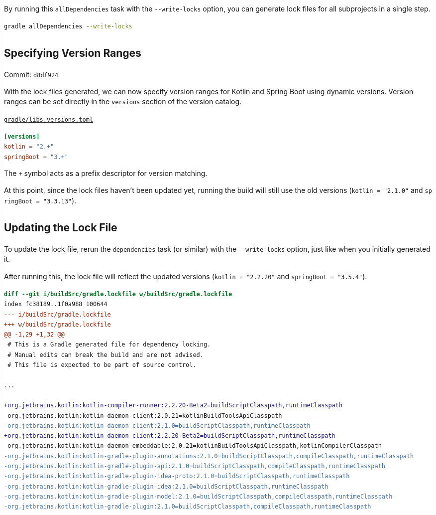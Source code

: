 By running this `allDependencies` task with the `--write-locks` option, you can generate lock files for all subprojects in a single step.

```sh
gradle allDependencies --write-locks
```

## Specifying Version Ranges

Commit: [`d8df924`](https://github.com/ajalab/gradle-lockfile-for-multi-projects/commit/d8df924771b762fb37e1bdd4f5d68282e2cb3ceb)

With the lock files generated, we can now specify version ranges for Kotlin and Spring Boot using [dynamic versions](https://docs.gradle.org/current/userguide/dependency_versions.html#sec:dynamic-versions-and-changing-modules).
Version ranges can be set directly in the `versions` section of the version catalog.

[`gradle/libs.versions.toml`](https://github.com/ajalab/gradle-lockfile-for-multi-projects/blob/d8df924771b762fb37e1bdd4f5d68282e2cb3ceb/gradle/libs.versions.toml)
```toml
[versions]
kotlin = "2.+"
springBoot = "3.+"
```

The `+` symbol acts as a prefix descriptor for version matching.

At this point, since the lock files haven’t been updated yet, running the build will still use the old versions (`kotlin = "2.1.0"` and `springBoot = "3.3.13"`).

## Updating the Lock File

To update the lock file, rerun the `dependencies` task (or similar) with the `--write-locks` option, just like when you initially generated it.

After running this, the lock file will reflect the updated versions (`kotlin = "2.2.20"` and `springBoot = "3.5.4"`).

```diff
diff --git i/buildSrc/gradle.lockfile w/buildSrc/gradle.lockfile
index fc38189..1f0a988 100644
--- i/buildSrc/gradle.lockfile
+++ w/buildSrc/gradle.lockfile
@@ -1,29 +1,32 @@
 # This is a Gradle generated file for dependency locking.
 # Manual edits can break the build and are not advised.
 # This file is expected to be part of source control.

...

+org.jetbrains.kotlin:kotlin-compiler-runner:2.2.20-Beta2=buildScriptClasspath,runtimeClasspath
 org.jetbrains.kotlin:kotlin-daemon-client:2.0.21=kotlinBuildToolsApiClasspath
-org.jetbrains.kotlin:kotlin-daemon-client:2.1.0=buildScriptClasspath,runtimeClasspath
+org.jetbrains.kotlin:kotlin-daemon-client:2.2.20-Beta2=buildScriptClasspath,runtimeClasspath
 org.jetbrains.kotlin:kotlin-daemon-embeddable:2.0.21=kotlinBuildToolsApiClasspath,kotlinCompilerClasspath
-org.jetbrains.kotlin:kotlin-gradle-plugin-annotations:2.1.0=buildScriptClasspath,compileClasspath,runtimeClasspath
-org.jetbrains.kotlin:kotlin-gradle-plugin-api:2.1.0=buildScriptClasspath,compileClasspath,runtimeClasspath
-org.jetbrains.kotlin:kotlin-gradle-plugin-idea-proto:2.1.0=buildScriptClasspath,runtimeClasspath
-org.jetbrains.kotlin:kotlin-gradle-plugin-idea:2.1.0=buildScriptClasspath,runtimeClasspath
-org.jetbrains.kotlin:kotlin-gradle-plugin-model:2.1.0=buildScriptClasspath,compileClasspath,runtimeClasspath
-org.jetbrains.kotlin:kotlin-gradle-plugin:2.1.0=buildScriptClasspath,compileClasspath,runtimeClasspath
```

[^1]: An example of introducing Gradle dependency locking can be found in the Elasticsearch project ([elastic/elasticsearch](https://github.com/elastic/elasticsearch)).
[^2]: To enable dependency locking for specific [dependency configurations](https://docs.gradle.org/current/userguide/dependency_configurations.html), such as `compileClasspath`, call `activateDependencyLocking` on the target configuration within the `configurations` block. See [Activate locking for specific configurations](https://docs.gradle.org/current/userguide/dependency_locking.html#sec:dependency-locking) for details.
[^3]: The issue where the `dependencies` task does not generate lock files for subprojects is discussed in [gradle/gradle#9373](https://github.com/gradle/gradle/issues/9373). Unfortunately, the fix is currently [not planned](https://github.com/gradle/gradle/issues/9373#event-7404527159).
[^4]: The idea originates from a [comment](https://github.com/gradle/gradle/issues/9373#issuecomment-2284304502) in [gradle/gradle#9373](https://github.com/gradle/gradle/issues/9373).